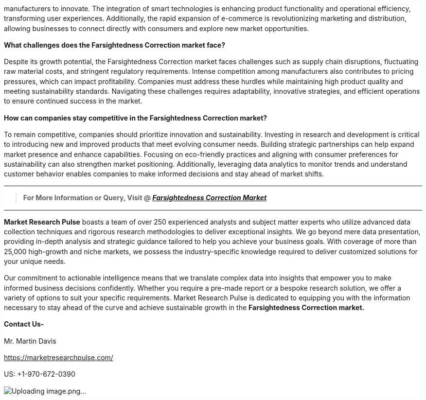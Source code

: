 manufacturers to innovate. The integration of smart technologies is enhancing product functionality and operational efficiency, transforming user experiences. Additionally, the rapid expansion of e-commerce is revolutionizing marketing and distribution, allowing businesses to connect directly with consumers and explore new market opportunities.</p><p><strong>What challenges does the Farsightedness Correction market face?</strong></p><p>Despite its growth potential, the Farsightedness Correction market faces challenges such as supply chain disruptions, fluctuating raw material costs, and stringent regulatory requirements. Intense competition among manufacturers also contributes to pricing pressures, which can impact profitability. Companies must address these hurdles while maintaining high product quality and meeting sustainability standards. Navigating these challenges requires adaptability, innovative strategies, and efficient operations to ensure continued success in the market.</p><p><strong>How can companies stay competitive in the Farsightedness Correction market?</strong></p><p>To remain competitive, companies should prioritize innovation and sustainability. Investing in research and development is critical to introducing new and improved products that meet evolving consumer needs. Building strategic partnerships can help expand market presence and enhance capabilities. Focusing on eco-friendly practices and aligning with consumer preferences for sustainability can also strengthen market positioning. Additionally, leveraging data analytics to monitor trends and understand customer behavior enables companies to make informed decisions and stay ahead of market shifts.</p><hr /><blockquote><p><strong>For More Information or Query, Visit @&nbsp;<em><a href="https://marketresearchpulse.com/report/131716/farsightedness-correction-market?utm_source=Linkedin&utm_medium=091">Farsightedness Correction Market</a></em></strong></p></blockquote><hr /><p><strong>Market Research Pulse</strong> boasts a team of over 250 experienced analysts and subject matter experts who utilize advanced data collection techniques and rigorous research methodologies to deliver exceptional insights. We go beyond mere data presentation, providing in-depth analysis and strategic guidance tailored to help you achieve your business goals. With coverage of more than 25,000 high-growth and niche markets, we possess the industry-specific knowledge required to deliver customized solutions for your unique needs.</p><p>Our commitment to actionable intelligence means that we translate complex data into insights that empower you to make informed business decisions confidently. Whether you require a pre-made report or a bespoke research solution, we offer a variety of options to suit your specific requirements. Market Research Pulse is dedicated to equipping you with the information necessary to stay ahead of the curve and achieve sustainable growth in the <strong>Farsightedness Correction market.</strong></p><p><strong>Contact Us-</strong></p><p>Mr. Martin Davis</p><p>https://marketresearchpulse.com/</p><p>US: +1-970-672-0390</p>
![Uploading image.png…]()
